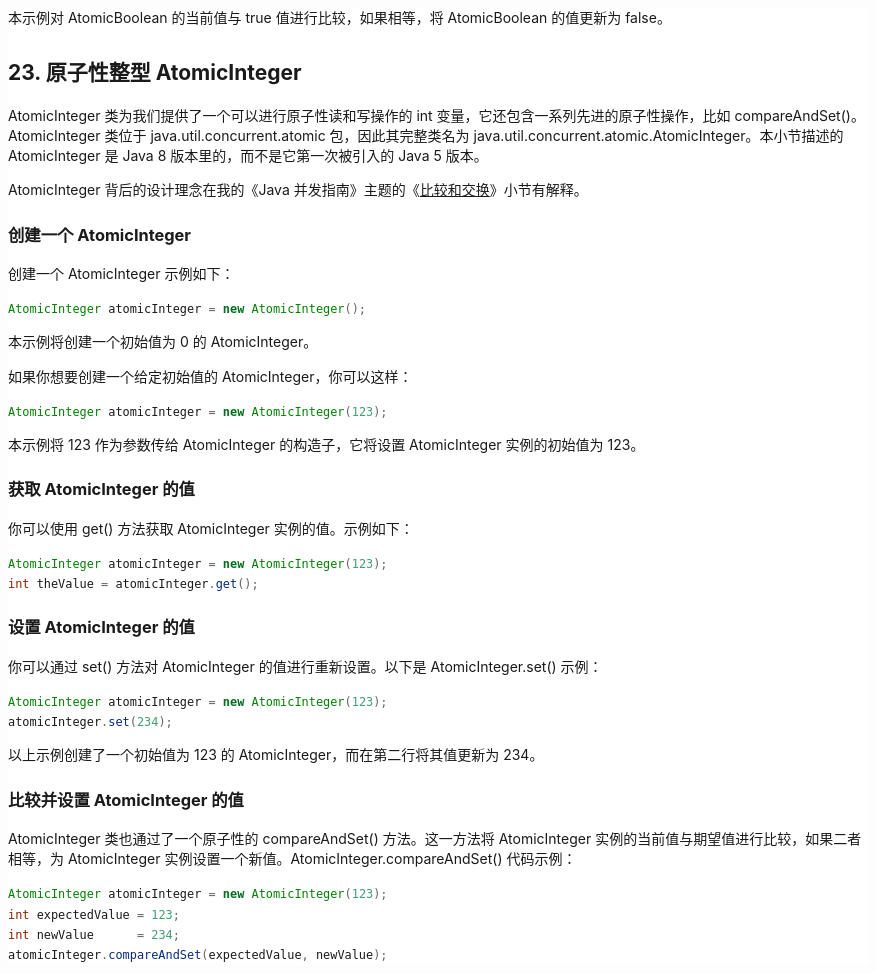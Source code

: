 本示例对 AtomicBoolean 的当前值与 true 值进行比较，如果相等，将 AtomicBoolean 的值更新为 false。

## 23. 原子性整型 AtomicInteger   

AtomicInteger 类为我们提供了一个可以进行原子性读和写操作的 int 变量，它还包含一系列先进的原子性操作，比如 compareAndSet()。AtomicInteger 类位于 java.util.concurrent.atomic 包，因此其完整类名为 java.util.concurrent.atomic.AtomicInteger。本小节描述的 AtomicInteger 是 Java 8 版本里的，而不是它第一次被引入的 Java 5 版本。

AtomicInteger 背后的设计理念在我的《Java 并发指南》主题的《[比较和交换](http://tutorials.jenkov.com/java-concurrency/compare-and-swap.html)》小节有解释。

### 创建一个 AtomicInteger

创建一个 AtomicInteger 示例如下：

```java  
AtomicInteger atomicInteger = new AtomicInteger();
```

本示例将创建一个初始值为 0 的 AtomicInteger。

如果你想要创建一个给定初始值的 AtomicInteger，你可以这样：

```java
AtomicInteger atomicInteger = new AtomicInteger(123);  
```

本示例将 123 作为参数传给 AtomicInteger 的构造子，它将设置 AtomicInteger 实例的初始值为 123。

### 获取 AtomicInteger 的值

你可以使用 get() 方法获取 AtomicInteger 实例的值。示例如下：

```java
AtomicInteger atomicInteger = new AtomicInteger(123);  
int theValue = atomicInteger.get();  
```

### 设置 AtomicInteger 的值

你可以通过 set() 方法对 AtomicInteger 的值进行重新设置。以下是 AtomicInteger.set() 示例：

```java  
AtomicInteger atomicInteger = new AtomicInteger(123);  
atomicInteger.set(234);  
```

以上示例创建了一个初始值为 123 的 AtomicInteger，而在第二行将其值更新为 234。

### 比较并设置 AtomicInteger 的值

AtomicInteger 类也通过了一个原子性的 compareAndSet() 方法。这一方法将 AtomicInteger 实例的当前值与期望值进行比较，如果二者相等，为 AtomicInteger 实例设置一个新值。AtomicInteger.compareAndSet() 代码示例：

```java
AtomicInteger atomicInteger = new AtomicInteger(123);  
int expectedValue = 123;  
int newValue      = 234;  
atomicInteger.compareAndSet(expectedValue, newValue);  
```
